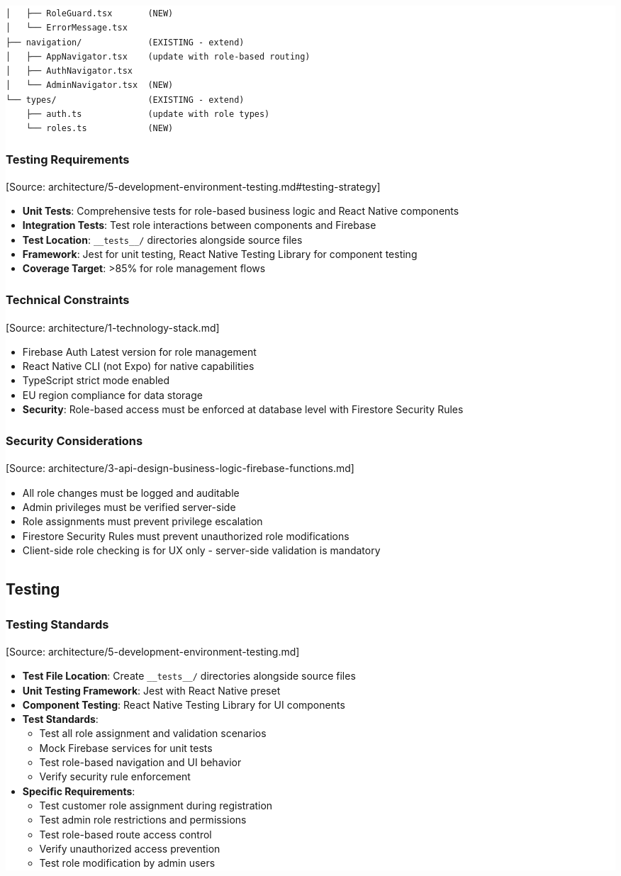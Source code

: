 ```
│   ├── RoleGuard.tsx       (NEW)
│   └── ErrorMessage.tsx
├── navigation/             (EXISTING - extend)
│   ├── AppNavigator.tsx    (update with role-based routing)
│   ├── AuthNavigator.tsx
│   └── AdminNavigator.tsx  (NEW)
└── types/                  (EXISTING - extend)
    ├── auth.ts             (update with role types)
    └── roles.ts            (NEW)
```

### Testing Requirements
[Source: architecture/5-development-environment-testing.md#testing-strategy]
- **Unit Tests**: Comprehensive tests for role-based business logic and React Native components
- **Integration Tests**: Test role interactions between components and Firebase
- **Test Location**: `__tests__/` directories alongside source files
- **Framework**: Jest for unit testing, React Native Testing Library for component testing
- **Coverage Target**: >85% for role management flows

### Technical Constraints
[Source: architecture/1-technology-stack.md]
- Firebase Auth Latest version for role management
- React Native CLI (not Expo) for native capabilities
- TypeScript strict mode enabled
- EU region compliance for data storage
- **Security**: Role-based access must be enforced at database level with Firestore Security Rules

### Security Considerations
[Source: architecture/3-api-design-business-logic-firebase-functions.md]
- All role changes must be logged and auditable
- Admin privileges must be verified server-side
- Role assignments must prevent privilege escalation
- Firestore Security Rules must prevent unauthorized role modifications
- Client-side role checking is for UX only - server-side validation is mandatory

## Testing

### Testing Standards
[Source: architecture/5-development-environment-testing.md]
- **Test File Location**: Create `__tests__/` directories alongside source files
- **Unit Testing Framework**: Jest with React Native preset
- **Component Testing**: React Native Testing Library for UI components
- **Test Standards**: 
  - Test all role assignment and validation scenarios
  - Mock Firebase services for unit tests
  - Test role-based navigation and UI behavior
  - Verify security rule enforcement
- **Specific Requirements**: 
  - Test customer role assignment during registration
  - Test admin role restrictions and permissions
  - Test role-based route access control
  - Verify unauthorized access prevention
  - Test role modification by admin users

